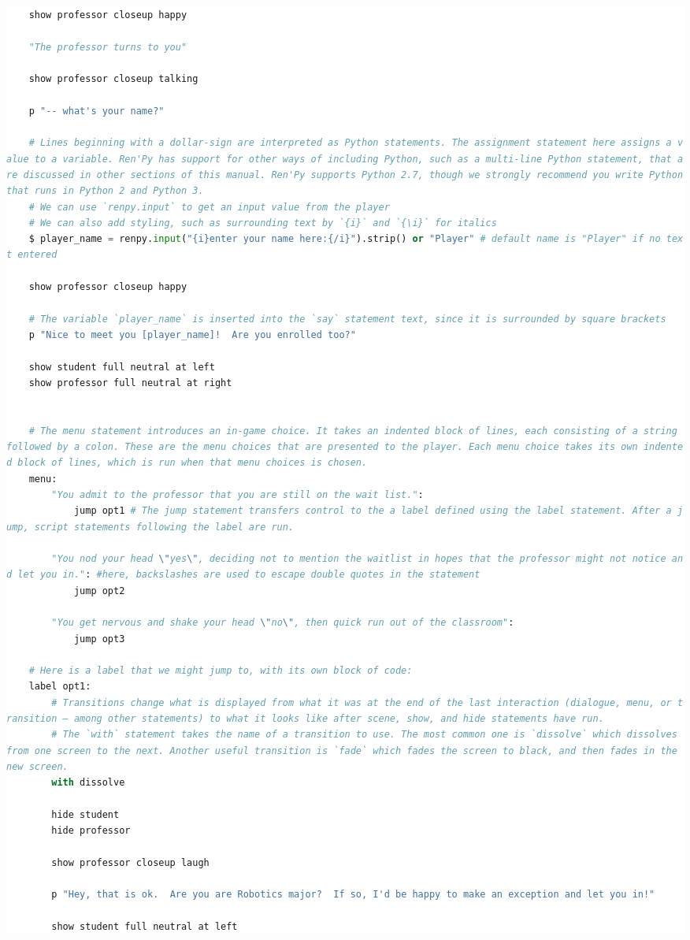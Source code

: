 ```python
    show professor closeup happy

    "The professor turns to you"

    show professor closeup talking
    
    p "-- what's your name?"

    # Lines beginning with a dollar-sign are interpreted as Python statements. The assignment statement here assigns a value to a variable. Ren'Py has support for other ways of including Python, such as a multi-line Python statement, that are discussed in other sections of this manual. Ren'Py supports Python 2.7, though we strongly recommend you write Python that runs in Python 2 and Python 3.
    # We can use `renpy.input` to get an input value from the player
    # We can also add styling, such as surrounding text by `{i}` and `{\i}` for italics
    $ player_name = renpy.input("{i}enter your name here:{/i}").strip() or "Player" # default name is "Player" if no text entered

    show professor closeup happy

    # The variable `player_name` is inserted into the `say` statement text, since it is surrounded by square brackets
    p "Nice to meet you [player_name]!  Are you enrolled too?"

    show student full neutral at left
    show professor full neutral at right

    
    # The menu statement introduces an in-game choice. It takes an indented block of lines, each consisting of a string followed by a colon. These are the menu choices that are presented to the player. Each menu choice takes its own indented block of lines, which is run when that menu choices is chosen.
    menu:
        "You admit to the professor that you are still on the wait list.":
            jump opt1 # The jump statement transfers control to the a label defined using the label statement. After a jump, script statements following the label are run.
        
        "You nod your head \"yes\", deciding not to mention the waitlist in hopes that the professor might not notice and let you in.": #here, backslashes are used to escape double quotes in the statement
            jump opt2
        
        "You get nervous and shake your head \"no\", then quick run out of the classroom":
            jump opt3
    
    # Here is a label that we might jump to, with its own block of code:
    label opt1:
        # Transitions change what is displayed from what it was at the end of the last interaction (dialogue, menu, or transition – among other statements) to what it looks like after scene, show, and hide statements have run.
        # The `with` statement takes the name of a transition to use. The most common one is `dissolve` which dissolves from one screen to the next. Another useful transition is `fade` which fades the screen to black, and then fades in the new screen.
        with dissolve

        hide student
        hide professor

        show professor closeup laugh

        p "Hey, that is ok.  Are you are Robotics major?  If so, I'd be happy to make an exception and let you in!"

        show student full neutral at left
```
